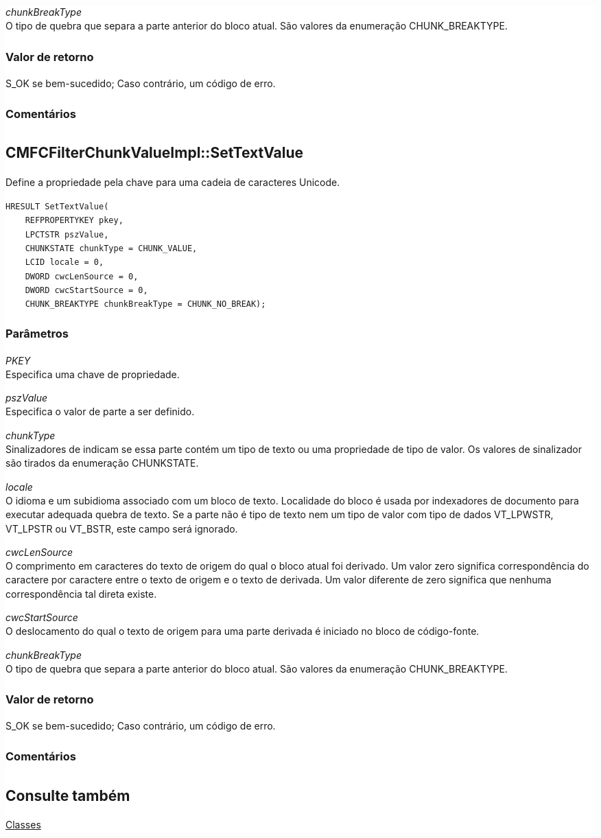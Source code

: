 *chunkBreakType*<br/>
O tipo de quebra que separa a parte anterior do bloco atual. São valores da enumeração CHUNK_BREAKTYPE.

### <a name="return-value"></a>Valor de retorno

S_OK se bem-sucedido; Caso contrário, um código de erro.

### <a name="remarks"></a>Comentários

##  <a name="settextvalue"></a>  CMFCFilterChunkValueImpl::SetTextValue

Define a propriedade pela chave para uma cadeia de caracteres Unicode.

```
HRESULT SetTextValue(
    REFPROPERTYKEY pkey,
    LPCTSTR pszValue,
    CHUNKSTATE chunkType = CHUNK_VALUE,
    LCID locale = 0,
    DWORD cwcLenSource = 0,
    DWORD cwcStartSource = 0,
    CHUNK_BREAKTYPE chunkBreakType = CHUNK_NO_BREAK);
```

### <a name="parameters"></a>Parâmetros

*PKEY*<br/>
Especifica uma chave de propriedade.

*pszValue*<br/>
Especifica o valor de parte a ser definido.

*chunkType*<br/>
Sinalizadores de indicam se essa parte contém um tipo de texto ou uma propriedade de tipo de valor. Os valores de sinalizador são tirados da enumeração CHUNKSTATE.

*locale*<br/>
O idioma e um subidioma associado com um bloco de texto. Localidade do bloco é usada por indexadores de documento para executar adequada quebra de texto. Se a parte não é tipo de texto nem um tipo de valor com tipo de dados VT_LPWSTR, VT_LPSTR ou VT_BSTR, este campo será ignorado.

*cwcLenSource*<br/>
O comprimento em caracteres do texto de origem do qual o bloco atual foi derivado. Um valor zero significa correspondência do caractere por caractere entre o texto de origem e o texto de derivada. Um valor diferente de zero significa que nenhuma correspondência tal direta existe.

*cwcStartSource*<br/>
O deslocamento do qual o texto de origem para uma parte derivada é iniciado no bloco de código-fonte.

*chunkBreakType*<br/>
O tipo de quebra que separa a parte anterior do bloco atual. São valores da enumeração CHUNK_BREAKTYPE.

### <a name="return-value"></a>Valor de retorno

S_OK se bem-sucedido; Caso contrário, um código de erro.

### <a name="remarks"></a>Comentários

## <a name="see-also"></a>Consulte também

[Classes](../../mfc/reference/mfc-classes.md)
